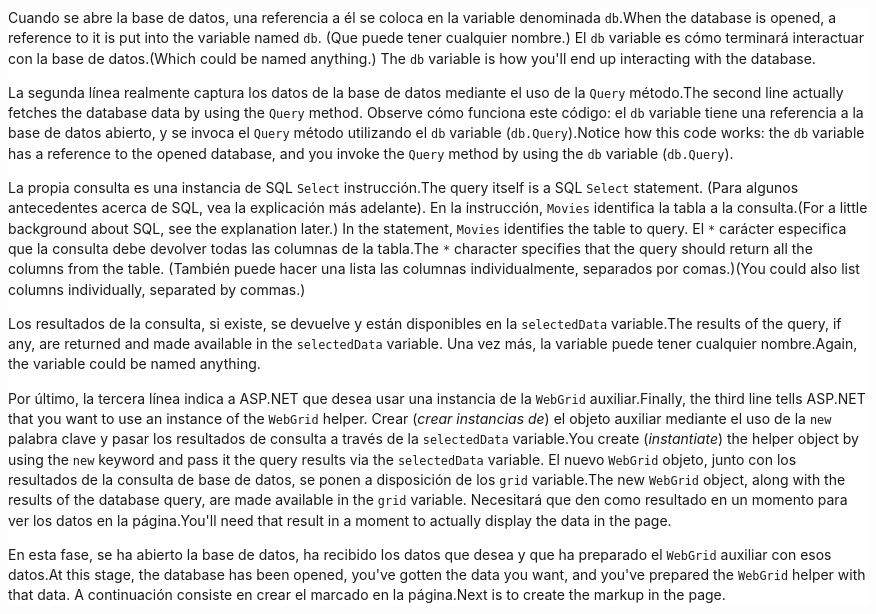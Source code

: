 <span data-ttu-id="106b4-261">Cuando se abre la base de datos, una referencia a él se coloca en la variable denominada `db`.</span><span class="sxs-lookup"><span data-stu-id="106b4-261">When the database is opened, a reference to it is put into the variable named `db`.</span></span> <span data-ttu-id="106b4-262">(Que puede tener cualquier nombre.) El `db` variable es cómo terminará interactuar con la base de datos.</span><span class="sxs-lookup"><span data-stu-id="106b4-262">(Which could be named anything.) The `db` variable is how you'll end up interacting with the database.</span></span>

<span data-ttu-id="106b4-263">La segunda línea realmente captura los datos de la base de datos mediante el uso de la `Query` método.</span><span class="sxs-lookup"><span data-stu-id="106b4-263">The second line actually fetches the database data by using the `Query` method.</span></span> <span data-ttu-id="106b4-264">Observe cómo funciona este código: el `db` variable tiene una referencia a la base de datos abierto, y se invoca el `Query` método utilizando el `db` variable (`db.Query`).</span><span class="sxs-lookup"><span data-stu-id="106b4-264">Notice how this code works: the `db` variable has a reference to the opened database, and you invoke the `Query` method by using the `db` variable (`db.Query`).</span></span>

<span data-ttu-id="106b4-265">La propia consulta es una instancia de SQL `Select` instrucción.</span><span class="sxs-lookup"><span data-stu-id="106b4-265">The query itself is a SQL `Select` statement.</span></span> <span data-ttu-id="106b4-266">(Para algunos antecedentes acerca de SQL, vea la explicación más adelante). En la instrucción, `Movies` identifica la tabla a la consulta.</span><span class="sxs-lookup"><span data-stu-id="106b4-266">(For a little background about SQL, see the explanation later.) In the statement, `Movies` identifies the table to query.</span></span> <span data-ttu-id="106b4-267">El `*` carácter especifica que la consulta debe devolver todas las columnas de la tabla.</span><span class="sxs-lookup"><span data-stu-id="106b4-267">The `*` character specifies that the query should return all the columns from the table.</span></span> <span data-ttu-id="106b4-268">(También puede hacer una lista las columnas individualmente, separados por comas.)</span><span class="sxs-lookup"><span data-stu-id="106b4-268">(You could also list columns individually, separated by commas.)</span></span>

<span data-ttu-id="106b4-269">Los resultados de la consulta, si existe, se devuelve y están disponibles en la `selectedData` variable.</span><span class="sxs-lookup"><span data-stu-id="106b4-269">The results of the query, if any, are returned and made available in the `selectedData` variable.</span></span> <span data-ttu-id="106b4-270">Una vez más, la variable puede tener cualquier nombre.</span><span class="sxs-lookup"><span data-stu-id="106b4-270">Again, the variable could be named anything.</span></span>

<span data-ttu-id="106b4-271">Por último, la tercera línea indica a ASP.NET que desea usar una instancia de la `WebGrid` auxiliar.</span><span class="sxs-lookup"><span data-stu-id="106b4-271">Finally, the third line tells ASP.NET that you want to use an instance of the `WebGrid` helper.</span></span> <span data-ttu-id="106b4-272">Crear (*crear instancias de*) el objeto auxiliar mediante el uso de la `new` palabra clave y pasar los resultados de consulta a través de la `selectedData` variable.</span><span class="sxs-lookup"><span data-stu-id="106b4-272">You create (*instantiate*) the helper object by using the `new` keyword and pass it the query results via the `selectedData` variable.</span></span> <span data-ttu-id="106b4-273">El nuevo `WebGrid` objeto, junto con los resultados de la consulta de base de datos, se ponen a disposición de los `grid` variable.</span><span class="sxs-lookup"><span data-stu-id="106b4-273">The new `WebGrid` object, along with the results of the database query, are made available in the `grid` variable.</span></span> <span data-ttu-id="106b4-274">Necesitará que den como resultado en un momento para ver los datos en la página.</span><span class="sxs-lookup"><span data-stu-id="106b4-274">You'll need that result in a moment to actually display the data in the page.</span></span>

<span data-ttu-id="106b4-275">En esta fase, se ha abierto la base de datos, ha recibido los datos que desea y que ha preparado el `WebGrid` auxiliar con esos datos.</span><span class="sxs-lookup"><span data-stu-id="106b4-275">At this stage, the database has been opened, you've gotten the data you want, and you've prepared the `WebGrid` helper with that data.</span></span> <span data-ttu-id="106b4-276">A continuación consiste en crear el marcado en la página.</span><span class="sxs-lookup"><span data-stu-id="106b4-276">Next is to create the markup in the page.</span></span>
